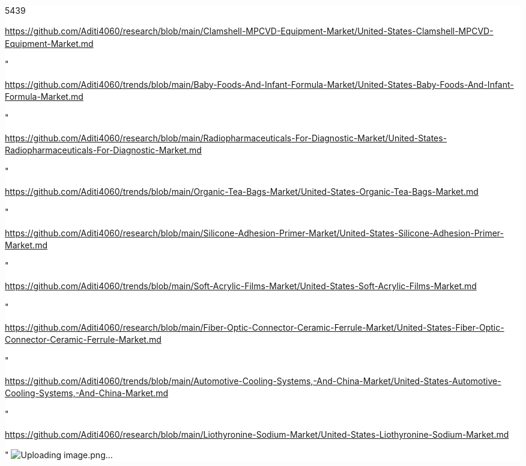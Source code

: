 5439</p><p><a href="https://github.com/Aditi4060/research/blob/main/Clamshell-MPCVD-Equipment-Market/United-States-Clamshell-MPCVD-Equipment-Market.md">https://github.com/Aditi4060/research/blob/main/Clamshell-MPCVD-Equipment-Market/United-States-Clamshell-MPCVD-Equipment-Market.md</a></p>"<p><a href="https://github.com/Aditi4060/trends/blob/main/Baby-Foods-And-Infant-Formula-Market/United-States-Baby-Foods-And-Infant-Formula-Market.md">https://github.com/Aditi4060/trends/blob/main/Baby-Foods-And-Infant-Formula-Market/United-States-Baby-Foods-And-Infant-Formula-Market.md</a></p>"<p><a href="https://github.com/Aditi4060/research/blob/main/Radiopharmaceuticals-For-Diagnostic-Market/United-States-Radiopharmaceuticals-For-Diagnostic-Market.md">https://github.com/Aditi4060/research/blob/main/Radiopharmaceuticals-For-Diagnostic-Market/United-States-Radiopharmaceuticals-For-Diagnostic-Market.md</a></p>"<p><a href="https://github.com/Aditi4060/trends/blob/main/Organic-Tea-Bags-Market/United-States-Organic-Tea-Bags-Market.md">https://github.com/Aditi4060/trends/blob/main/Organic-Tea-Bags-Market/United-States-Organic-Tea-Bags-Market.md</a></p>"<p><a href="https://github.com/Aditi4060/research/blob/main/Silicone-Adhesion-Primer-Market/United-States-Silicone-Adhesion-Primer-Market.md">https://github.com/Aditi4060/research/blob/main/Silicone-Adhesion-Primer-Market/United-States-Silicone-Adhesion-Primer-Market.md</a></p>"<p><a href="https://github.com/Aditi4060/trends/blob/main/Soft-Acrylic-Films-Market/United-States-Soft-Acrylic-Films-Market.md">https://github.com/Aditi4060/trends/blob/main/Soft-Acrylic-Films-Market/United-States-Soft-Acrylic-Films-Market.md</a></p>"<p><a href="https://github.com/Aditi4060/research/blob/main/Fiber-Optic-Connector-Ceramic-Ferrule-Market/United-States-Fiber-Optic-Connector-Ceramic-Ferrule-Market.md">https://github.com/Aditi4060/research/blob/main/Fiber-Optic-Connector-Ceramic-Ferrule-Market/United-States-Fiber-Optic-Connector-Ceramic-Ferrule-Market.md</a></p>"<p><a href="https://github.com/Aditi4060/trends/blob/main/Automotive-Cooling-Systems,-And-China-Market/United-States-Automotive-Cooling-Systems,-And-China-Market.md">https://github.com/Aditi4060/trends/blob/main/Automotive-Cooling-Systems,-And-China-Market/United-States-Automotive-Cooling-Systems,-And-China-Market.md</a></p>"<p><a href="https://github.com/Aditi4060/research/blob/main/Liothyronine-Sodium-Market/United-States-Liothyronine-Sodium-Market.md">https://github.com/Aditi4060/research/blob/main/Liothyronine-Sodium-Market/United-States-Liothyronine-Sodium-Market.md</a></p>"
![Uploading image.png…]()
